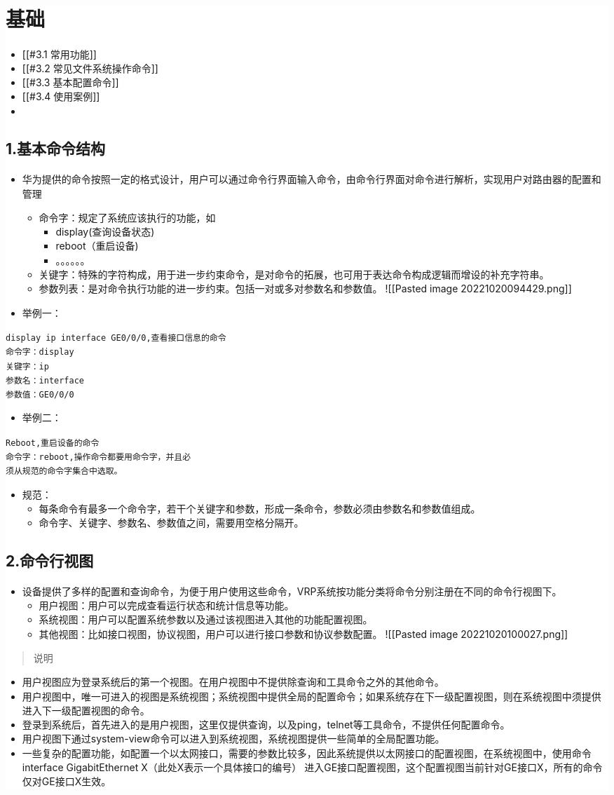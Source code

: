 # 基础
- [[#3.1 常用功能]]
- [[#3.2 常见文件系统操作命令]]
- [[#3.3 基本配置命令]]
- [[#3.4 使用案例]]
- 


## 1.基本命令结构
- 华为提供的命令按照一定的格式设计，用户可以通过命令行界面输入命令，由命令行界面对命令进行解析，实现用户对路由器的配置和管理
	- 命令字：规定了系统应该执行的功能，如
		- display(查询设备状态)
		- reboot（重启设备)
		- 。。。。。。
	- 关键字：特殊的字符构成，用于进一步约束命令，是对命令的拓展，也可用于表达命令构成逻辑而增设的补充字符串。
	- 参数列表：是对命令执行功能的进一步约束。包括一对或多对参数名和参数值。
![[Pasted image 20221020094429.png]]

- 举例一：
``` vrp
display ip interface GE0/0/0,查看接口信息的命令
命令字：display
关键字：ip
参数名：interface
参数值：GE0/0/0
```

- 举例二：
```
Reboot,重启设备的命令
命令字：reboot,操作命令都要用命令字，并且必
须从规范的命令字集合中选取。
```

- 规范：
	- 每条命令有最多一个命令字，若干个关键字和参数，形成一条命令，参数必须由参数名和参数值组成。
	- 命令字、关键字、参数名、参数值之间，需要用空格分隔开。

## 2.命令行视图

- 设备提供了多样的配置和查询命令，为便于用户使用这些命令，VRP系统按功能分类将命令分别注册在不同的命令行视图下。
	- 用户视图：用户可以完成查看运行状态和统计信息等功能。
	- 系统视图：用户可以配置系统参数以及通过该视图进入其他的功能配置视图。
	- 其他视图：比如接口视图，协议视图，用户可以进行接口参数和协议参数配置。
![[Pasted image 20221020100027.png]]
> 说明
- 用户视图应为登录系统后的第一个视图。在用户视图中不提供除查询和工具命令之外的其他命令。
- 用户视图中，唯一可进入的视图是系统视图；系统视图中提供全局的配置命令；如果系统存在下一级配置视图，则在系统视图中须提供进入下一级配置视图的命令。
- 登录到系统后，首先进入的是用户视图，这里仅提供查询，以及ping，telnet等工具命令，不提供任何配置命令。
- 用户视图下通过system-view命令可以进入到系统视图，系统视图提供一些简单的全局配置功能。
- 一些复杂的配置功能，如配置一个以太网接口，需要的参数比较多，因此系统提供以太网接口的配置视图，在系统视图中，使用命令interface GigabitEthernet X（此处X表示一个具体接口的编号） 进入GE接口配置视图，这个配置视图当前针对GE接口X，所有的命令仅对GE接口X生效。
